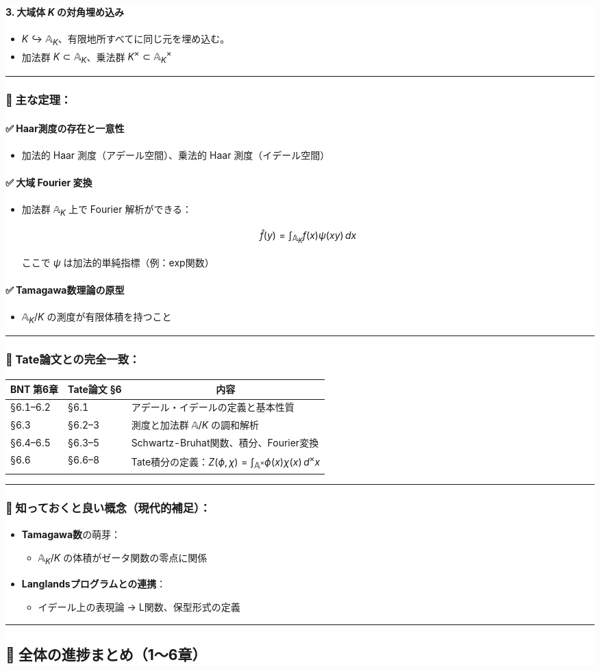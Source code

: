 #### 3. **大域体 $K$ の対角埋め込み**

* $K \hookrightarrow \mathbb{A}_K$、有限地所すべてに同じ元を埋め込む。
* 加法群 $K \subset \mathbb{A}_K$、乗法群 $K^\times \subset \mathbb{A}_K^\times$

---

### 🔑 主な定理：

#### ✅ **Haar測度の存在と一意性**

* 加法的 Haar 測度（アデール空間）、乗法的 Haar 測度（イデール空間）

#### ✅ **大域 Fourier 変換**

* 加法群 $\mathbb{A}_K$ 上で Fourier 解析ができる：

  $$
  \hat{f}(y) = \int_{\mathbb{A}_K} f(x) \psi(xy)\, dx
  $$

  ここで $\psi$ は加法的単純指標（例：exp関数）

#### ✅ **Tamagawa数理論の原型**

* $\mathbb{A}_K / K$ の測度が有限体積を持つこと

---

### 📘 Tate論文との完全一致：

| BNT 第6章  | Tate論文 §6 | 内容                                                                              |
| -------- | --------- | ------------------------------------------------------------------------------- |
| §6.1–6.2 | §6.1      | アデール・イデールの定義と基本性質                                                               |
| §6.3     | §6.2–3    | 測度と加法群 $\mathbb{A}/K$ の調和解析                                                     |
| §6.4–6.5 | §6.3–5    | Schwartz-Bruhat関数、積分、Fourier変換                                                  |
| §6.6     | §6.6–8    | Tate積分の定義：$Z(\phi, \chi) = \int_{\mathbb{A}^\times} \phi(x)\chi(x)\,d^\times x$ |

---

### 🧠 知っておくと良い概念（現代的補足）：

* **Tamagawa数**の萌芽：

  * $\mathbb{A}_K / K$ の体積がゼータ関数の零点に関係
* **Langlandsプログラムとの連携**：

  * イデール上の表現論 → L関数、保型形式の定義

---

## 🔁 全体の進捗まとめ（1〜6章）
